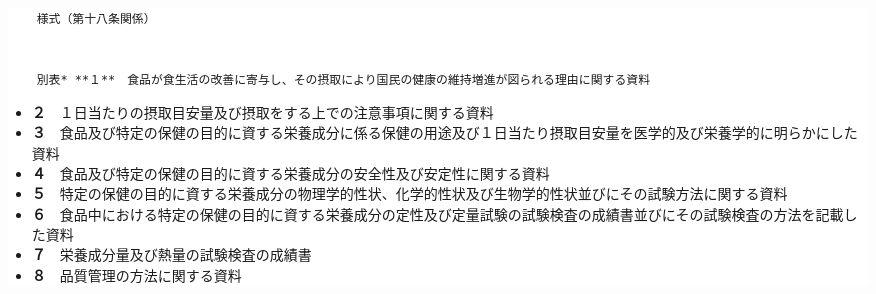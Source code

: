           
        様式（第十八条関係）  

          
        別表* **１**　食品が食生活の改善に寄与し、その摂取により国民の健康の維持増進が図られる理由に関する資料  
* **２**　１日当たりの摂取目安量及び摂取をする上での注意事項に関する資料  
* **３**　食品及び特定の保健の目的に資する栄養成分に係る保健の用途及び１日当たり摂取目安量を医学的及び栄養学的に明らかにした資料  
* **４**　食品及び特定の保健の目的に資する栄養成分の安全性及び安定性に関する資料  
* **５**　特定の保健の目的に資する栄養成分の物理学的性状、化学的性状及び生物学的性状並びにその試験方法に関する資料  
* **６**　食品中における特定の保健の目的に資する栄養成分の定性及び定量試験の試験検査の成績書並びにその試験検査の方法を記載した資料  
* **７**　栄養成分量及び熱量の試験検査の成績書  
* **８**　品質管理の方法に関する資料  
